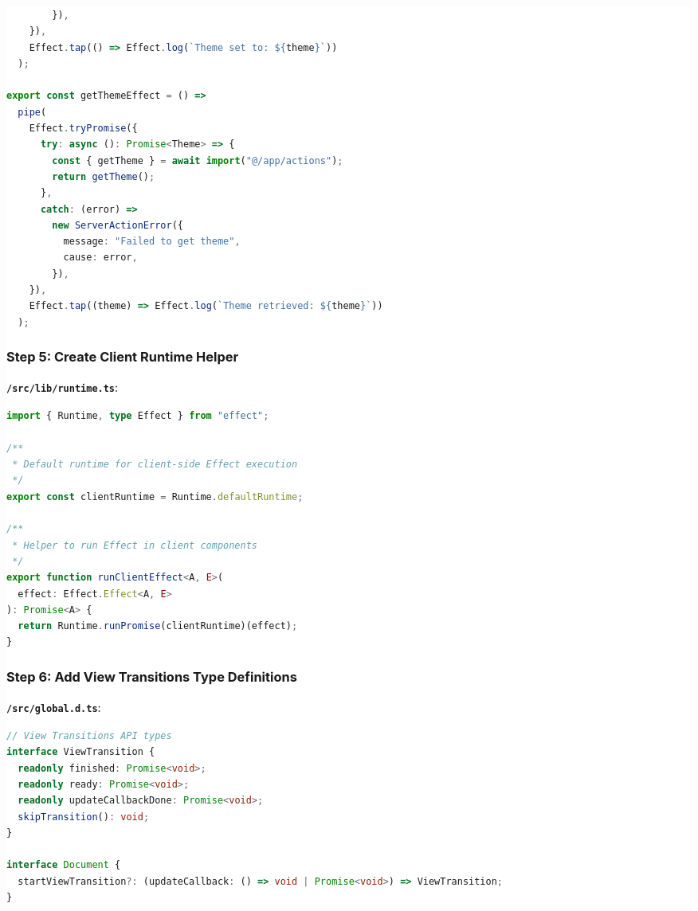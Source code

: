 ```typescript
        }),
    }),
    Effect.tap(() => Effect.log(`Theme set to: ${theme}`))
  );

export const getThemeEffect = () =>
  pipe(
    Effect.tryPromise({
      try: async (): Promise<Theme> => {
        const { getTheme } = await import("@/app/actions");
        return getTheme();
      },
      catch: (error) =>
        new ServerActionError({
          message: "Failed to get theme",
          cause: error,
        }),
    }),
    Effect.tap((theme) => Effect.log(`Theme retrieved: ${theme}`))
  );
```

### Step 5: Create Client Runtime Helper

**`/src/lib/runtime.ts`**:
```typescript
import { Runtime, type Effect } from "effect";

/**
 * Default runtime for client-side Effect execution
 */
export const clientRuntime = Runtime.defaultRuntime;

/**
 * Helper to run Effect in client components
 */
export function runClientEffect<A, E>(
  effect: Effect.Effect<A, E>
): Promise<A> {
  return Runtime.runPromise(clientRuntime)(effect);
}
```

### Step 6: Add View Transitions Type Definitions

**`/src/global.d.ts`**:
```typescript
// View Transitions API types
interface ViewTransition {
  readonly finished: Promise<void>;
  readonly ready: Promise<void>;
  readonly updateCallbackDone: Promise<void>;
  skipTransition(): void;
}

interface Document {
  startViewTransition?: (updateCallback: () => void | Promise<void>) => ViewTransition;
}
```
